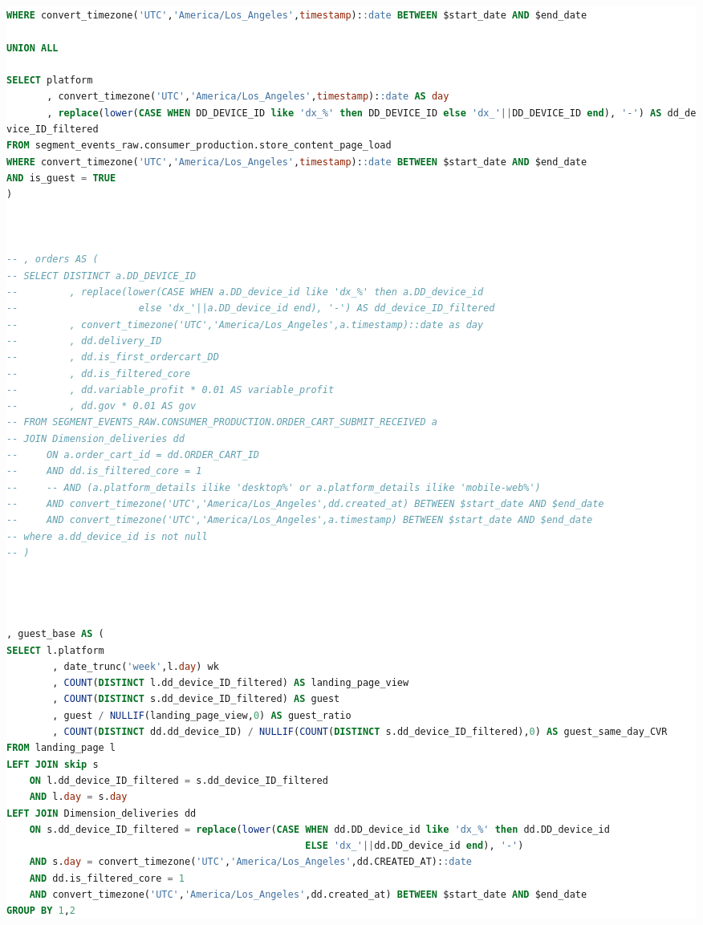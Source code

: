```sql
WHERE convert_timezone('UTC','America/Los_Angeles',timestamp)::date BETWEEN $start_date AND $end_date

UNION ALL

SELECT platform
       , convert_timezone('UTC','America/Los_Angeles',timestamp)::date AS day
       , replace(lower(CASE WHEN DD_DEVICE_ID like 'dx_%' then DD_DEVICE_ID else 'dx_'||DD_DEVICE_ID end), '-') AS dd_device_ID_filtered
FROM segment_events_raw.consumer_production.store_content_page_load
WHERE convert_timezone('UTC','America/Los_Angeles',timestamp)::date BETWEEN $start_date AND $end_date
AND is_guest = TRUE
)



-- , orders AS (
-- SELECT DISTINCT a.DD_DEVICE_ID
--         , replace(lower(CASE WHEN a.DD_device_id like 'dx_%' then a.DD_device_id
--                     else 'dx_'||a.DD_device_id end), '-') AS dd_device_ID_filtered
--         , convert_timezone('UTC','America/Los_Angeles',a.timestamp)::date as day
--         , dd.delivery_ID
--         , dd.is_first_ordercart_DD
--         , dd.is_filtered_core
--         , dd.variable_profit * 0.01 AS variable_profit
--         , dd.gov * 0.01 AS gov
-- FROM SEGMENT_EVENTS_RAW.CONSUMER_PRODUCTION.ORDER_CART_SUBMIT_RECEIVED a 
-- JOIN Dimension_deliveries dd
--     ON a.order_cart_id = dd.ORDER_CART_ID
--     AND dd.is_filtered_core = 1
--     -- AND (a.platform_details ilike 'desktop%' or a.platform_details ilike 'mobile-web%')
--     AND convert_timezone('UTC','America/Los_Angeles',dd.created_at) BETWEEN $start_date AND $end_date
--     AND convert_timezone('UTC','America/Los_Angeles',a.timestamp) BETWEEN $start_date AND $end_date
-- where a.dd_device_id is not null
-- )




, guest_base AS (
SELECT l.platform
        , date_trunc('week',l.day) wk
        , COUNT(DISTINCT l.dd_device_ID_filtered) AS landing_page_view
        , COUNT(DISTINCT s.dd_device_ID_filtered) AS guest
        , guest / NULLIF(landing_page_view,0) AS guest_ratio
        , COUNT(DISTINCT dd.dd_device_ID) / NULLIF(COUNT(DISTINCT s.dd_device_ID_filtered),0) AS guest_same_day_CVR
FROM landing_page l
LEFT JOIN skip s
    ON l.dd_device_ID_filtered = s.dd_device_ID_filtered
    AND l.day = s.day
LEFT JOIN Dimension_deliveries dd
    ON s.dd_device_ID_filtered = replace(lower(CASE WHEN dd.DD_device_id like 'dx_%' then dd.DD_device_id
                                                    ELSE 'dx_'||dd.DD_device_id end), '-') 
    AND s.day = convert_timezone('UTC','America/Los_Angeles',dd.CREATED_AT)::date
    AND dd.is_filtered_core = 1
    AND convert_timezone('UTC','America/Los_Angeles',dd.created_at) BETWEEN $start_date AND $end_date 
GROUP BY 1,2
```